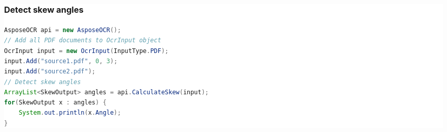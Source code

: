 ### Detect skew angles

```java
AsposeOCR api = new AsposeOCR();	
// Add all PDF documents to OcrInput object
OcrInput input = new OcrInput(InputType.PDF);
input.Add("source1.pdf", 0, 3);
input.Add("source2.pdf");
// Detect skew angles
ArrayList<SkewOutput> angles = api.CalculateSkew(input);
for(SkewOutput x : angles) {
	System.out.println(x.Angle);
}
```
